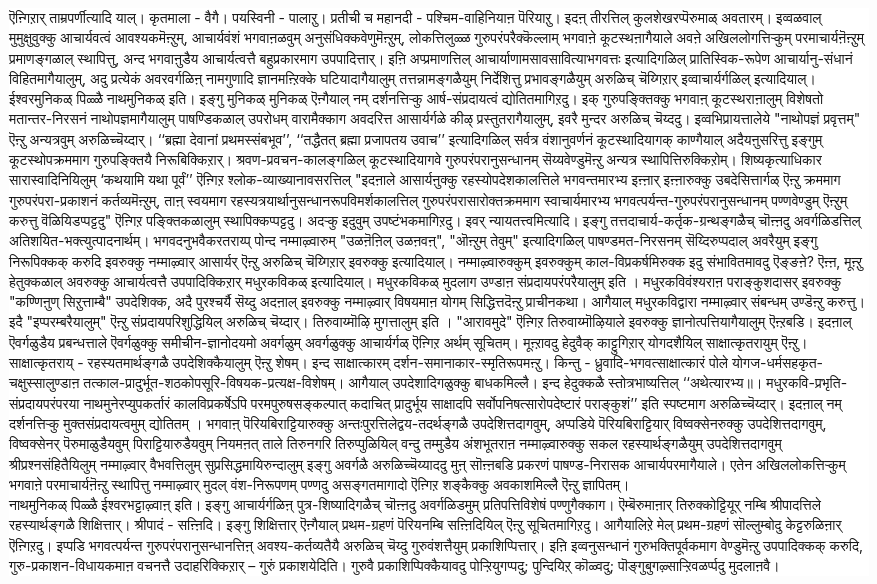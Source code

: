 ऎऩ्गिऱार् ताम्रपर्णीत्यादि याल्। कृतमाला - वैगै। पयस्विनी - पालाऱु। प्रतीची च महानदी - पश्चिम-वाहिनियाऩ पॆरियाऱु। इदऩ् तीरत्तिल् कुलशेखरप्पॆरुमाळ् अवतारम्। इव्वळवाल् मुमुक्षुवुक्कु आचार्यवत्वं आवश्यकमॆऩ्ऱुम्, आचार्यवंशं भगवाऩळवुम् अनुसंधिक्कवेणुमॆऩ्ऱुम्, लोकत्तिलुळ्ळ गुरुपरंपरैक्कॆल्लाम् भगवाऩे कूटस्थऩागैयाले अवऩे अखिललोगत्तिऱ्कुम् परमाचार्यऩॆऩ्ऱुम् प्रमाणङ्गळाल् स्थापित्तु, अन्द भगवाऩुडैय आचार्यत्वत्तै बहुप्रकारमाग उपपादित्तार्। इऩि अप्प्रमाणत्तिल् आचार्याणामसावसावित्याभगवत्तः इत्यादिगळिल् प्रातिस्विक-रूपेण आचार्यानु-संधानं विहितमागैयालुम्, अदु प्रत्येकं अवरवर्गळिऩ् नामगुणादि ज्ञानमऩ्ऱिक्के घटियादागैयालुम् तत्तन्नामङ्गळैयुम् निर्देशित्तु प्रभावङ्गळैयुम् अरुळिच् चॆय्गिऱार् इव्वाचार्यर्गळिल् इत्यादियाल्। ईश्वरमुनिकळ् पिळ्ळै नाथमुनिकळ् इति। इङ्गु मुनिकळ् मुनिकळ् ऎऩ्गैयाल् नम् दर्शनत्तिऱ्कु आर्ष-संप्रदायत्वं द्योतितमागिऱदु। इक् गुरुपङ्क्तिक्कु भगवाऩ् कूटस्थराऩालुम् विशेषतो मतान्तर-निरसनं नाथोपज्ञमागैयालुम् पाषण्डिकळाल् उपरोधम् वारामैक्काग अवदरित्त आसार्यर्गळे कीऴ् प्रस्तुतरागैयालुम्, इवरै मुन्दर अरुळिच् चॆय्ददु। इव्वभिप्रायत्तालेये "नाथोपज्ञं प्रवृत्तम्" ऎऩ्ऱु अन्यत्रवुम् अरुळिच्चॆय्दार्। ‘‘ब्रह्मा देवानां प्रथमस्संबभूव’’, ‘‘तद्धैतत् ब्रह्मा प्रजापतय उवाच’’ इत्यादिगळिल् सर्वत्र वंशानुवर्णनं कूटस्थादियागक् काण्गैयाल् अदैयऩुसरित्तु इङ्गुम् कूटस्थोपक्रममाग गुरुपङ्क्तियै निरूबिक्किऱार्। श्रवण-प्रवचन-कालङ्गळिल् कूटस्थादियागवे गुरुपरंपरानुसन्धानम् सॆय्यवेण्डुमॆऩ्ऱु अन्यत्र स्थापित्तिरुक्किऱोम्। शिष्यकृत्याधिकार सारास्वादिनियिलुम् ‘कथयामि यथा पूर्वं’’ ऎऩ्गिऱ श्लोक-व्याख्यानावसरत्तिल् "इदऩाले आसार्यऩुक्कु रहस्योपदेशकालत्तिले भगवन्तमारभ्य इऩ्ऩार् इऩ्ऩारुक्कु उबदेसित्तार्गळ् ऎऩ्ऱु क्रममाग गुरुपरंपरा-प्रकाशनं कर्तव्यमॆऩ्ऱुम्, ताऩ् स्वयमाग रहस्यत्रयार्थानुसन्धानरूपविमर्शकालत्तिल् गुरुपरंपरासारोक्तक्रममाग स्वाचार्यमारभ्य भगवत्पर्यन्त-गुरुपरंपरानुसन्धानम् पण्णवेण्डुम् ऎऩ्ऱुम् करुत्तु वॆळियिडप्पट्टदु" ऎऩ्गिऱ पङ्क्तिकळालुम् स्थापिक्कप्पट्टदु। अदऱ्कु इदुवुम् उपष्टंभकमागिऱदु। इवर् न्यायतत्त्वमित्यादि। इङ्गु तत्तदाचार्य-कर्तृक-ग्रन्थङ्गळैच् चॊऩ्ऩदु अवर्गळिडत्तिल् अतिशयित-भक्त्युत्पादनार्थम्। भगवदनुभवैकरतराय्प् पोन्द नम्माऴ्वारुम् "उळऩॆऩिल् उळऩवऩ्", "ऒऩ्ऱुम् तेवुम्" इत्यादिगळिल् पाषण्डमत-निरसनम् सॆय्दिरुप्पदाल् अवरैयुम् इङ्गु निरूपिक्कक् करुदि इवरुक्कु नम्माऴ्वार् आसार्यर् ऎऩ्ऱु अरुळिच् चॆय्गिऱार् इवरुक्कु इत्यादियाल्। नम्माऴ्वारुक्कुम् इवरुक्कुम् काल-विप्रकर्षमिरुक्क इदु संभावितमावदु ऎङ्ङऩे? ऎऩ्ऩ, मूऩ्ऱु हेतुक्कळाल् अवरुक्कु आचार्यत्वत्तै उपपादिक्किऱार् मधुरकविकळ् इत्यादियाल्। मधुरकविकळ् मुदलाग उण्डाऩ संप्रदायपरंपरैयालुम् इति । मधुरकविवंश्यराऩ पराङ्कुशदासर् इवरुक्कु "कण्णिऩुण् सिऱुत्ताम्बै" उपदेशिक्क, अदै पुरश्चर्यै सॆय्दु अदऩाल् इवरुक्कु नम्माऴ्वार् विषयमाऩ योगम् सिद्धित्तदॆऩ्ऱु प्राचीनकथा। आगैयाल् मधुरकविद्वारा नम्माऴ्वार् संबन्धम् उण्डॆऩ्ऱु करुत्तु। इदै "इप्परम्बरैयालुम्" ऎऩ्ऱु संप्रदायपरिशुद्धियिल् अरुळिच् चॆय्दार्। तिरुवाय्मॊऴि मुगत्तालुम् इति । "आरावमुदे" ऎऩ्गिऱ तिरुवाय्मॊऴियाले इवरुक्कु ज्ञानोत्पत्तियागैयालुम् ऎऩ्ऱबडि। इदऩाल् ऎवर्गळुडैय प्रबन्धत्ताले ऎवर्गळुक्कु समीचीन-ज्ञानोदयमो अवर्गळुम् अवर्गळुक्कु आचार्यर्गळ् ऎऩ्गिऱ अर्थम् सूचितम्। मूऩ्ऱावदु हेदुवैक् काट्टुगिऱार् योगदशैयिल् साक्षात्कृतरायुम् ऎऩ्ऱु। साक्षात्कृतराय् - रहस्यतमार्थङ्गळै उपदेशिक्कैयालुम् ऎऩ्ऱु शेषम्। इन्द साक्षात्कारम् दर्शन-समानाकार-स्मृतिरूपमऩ्ऱु। किन्तु - ध्रुवादि-भगवत्साक्षात्कारं पोले योगज-धर्मसहकृत-चक्षुस्सालुण्डाऩ तत्काल-प्रादुर्भूत-शठकोपसूरि-विषयक-प्रत्यक्ष-विशेषम्। आगैयाल् उपदेशादिगळुक्कु बाधकमिल्लै। इन्द हेदुक्कळै स्तोत्रभाष्यत्तिल् ‘‘अथेत्यारभ्य॥। मधुरकवि-प्रभृति-संप्रदायपरंपरया नाथमुनेरप्युपकर्तारं कालविप्रकर्षेऽपि परमपुरुषसङ्कल्पात् कदाचित् प्रादुर्भूय साक्षादपि सर्वोपनिषत्सारोपदेष्टारं पराङ्कुशं’’ इति स्पष्टमाग अरुळिच्चॆय्दार्। इदऩाल् नम् दर्शनत्तिऱ्कु मुक्तसंप्रदायत्वमुम् द्योतितम् । भगवाऩ् पॆरियबिराट्टियारुक्कु अन्तःपुरत्तिलेद्वय-तदर्थङ्गळै उपदेशित्तदागवुम्, अप्पडिये पॆरियबिराट्टियार् विष्वक्सेनरुक्कु उपदेशित्तदागवुम्, विष्वक्सेनर् पॆरुमाळुडैयवुम् पिराट्टियारुडैयवुम् नियमऩत् ताले तिरुनगरि तिरुप्पुळियिल् वन्दु तम्मुडैय अंशभूतराऩ नम्माऴ्वारुक्कु सकल रहस्यार्थङ्गळैयुम् उपदेशित्तदागवुम् श्रीप्रश्नसंहितैयिलुम् नम्माऴ्वार् वैभवत्तिलुम् सुप्रसिद्धमायिरुन्दालुम् इङ्गु अवर्गळै अरुळिच्चॆय्याददु मुऩ् सॊऩ्ऩबडि प्रकरणं पाषण्ड-निरासक आचार्यपरमागैयाले। एतेन अखिललोकत्तिऱ्कुम् भगवाऩे परमाचार्यऩॆऩ्ऱु स्थापित्तु नम्माऴ्वार् मुदल् वंश-निरूपणम् पण्णदु असङ्गतमागादो ऎऩ्गिऱ शङ्कैक्कु अवकाशमिल्लै ऎऩ्ऱु ज्ञापितम्।  
नाथमुनिकळ् पिळ्ळै ईश्वरभट्टाऴ्वाऩ् इति। इङ्गु आचार्यर्गळिऩ् पुत्र-शिष्यादिगळैच् चॊऩ्ऩदु अवर्गळिडमुम् प्रतिपत्तिविशेषं पण्णुगैक्काग। ऎम्बॆरुमाऩार् तिरुक्कोट्टियूर् नम्बि श्रीपादत्तिले रहस्यार्थङ्गळै शिक्षित्तार्। श्रीपादं - सऩ्ऩिदि। इङ्गु शिक्षित्तार् ऎऩ्गैयाल् प्रथम-ग्रहणं पॆरियनम्बि सऩ्ऩिदियिल् ऎऩ्ऱु सूचितमागिऱदु। आगैयालिऱे मेल् प्रथम-ग्रहणं सॊल्लुम्बोदु केट्टरुळिऩार् ऎऩ्गिऱदु। इप्पडि भगवत्पर्यन्त गुरुपरंपरानुसन्धानत्तिऩ् अवश्य-कर्तव्यतैयै अरुळिच् चॆय्दु गुरुवंशत्तैयुम् प्रकाशिप्पित्तार्। इऩि इव्वनुसन्धानं गुरुभक्तिपूर्वकमाग वेण्डुमॆऩ्ऱु उपपादिक्कक् करुदि, गुरु-प्रकाशन-विधायकमाऩ वचनत्तै उदाहरिक्किऱार् – गुरुं प्रकाशयेदिति। गुरुवै प्रकाशिप्पिक्कैयावदु पोऱ्ऱियुगप्पदु; पुन्दियिऱ् कॊळ्वदु; पॊङ्गुबुगऴ्साऱ्ऱिवळर्प्पदु मुदलाऩवै।  
